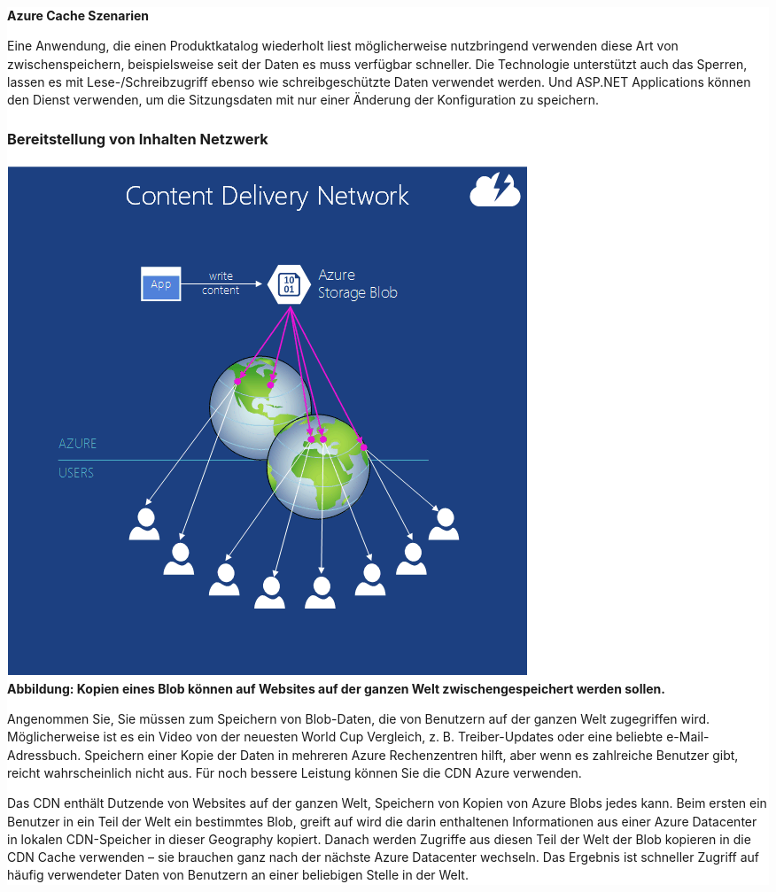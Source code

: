 
**Azure Cache Szenarien**

Eine Anwendung, die einen Produktkatalog wiederholt liest möglicherweise nutzbringend verwenden diese Art von zwischenspeichern, beispielsweise seit der Daten es muss verfügbar schneller. Die Technologie unterstützt auch das Sperren, lassen es mit Lese-/Schreibzugriff ebenso wie schreibgeschützte Daten verwendet werden. Und ASP.NET Applications können den Dienst verwenden, um die Sitzungsdaten mit nur einer Änderung der Konfiguration zu speichern.

### <a name="content-delivery-network"></a>Bereitstellung von Inhalten Netzwerk
![Azure CDN](./media/fundamentals-introduction-to-azure/CDNIntroNew.png)   
 **Abbildung: Kopien eines Blob können auf Websites auf der ganzen Welt zwischengespeichert werden sollen.**

Angenommen Sie, Sie müssen zum Speichern von Blob-Daten, die von Benutzern auf der ganzen Welt zugegriffen wird. Möglicherweise ist es ein Video von der neuesten World Cup Vergleich, z. B. Treiber-Updates oder eine beliebte e-Mail-Adressbuch. Speichern einer Kopie der Daten in mehreren Azure Rechenzentren hilft, aber wenn es zahlreiche Benutzer gibt, reicht wahrscheinlich nicht aus. Für noch bessere Leistung können Sie die CDN Azure verwenden.

Das CDN enthält Dutzende von Websites auf der ganzen Welt, Speichern von Kopien von Azure Blobs jedes kann. Beim ersten ein Benutzer in ein Teil der Welt ein bestimmtes Blob, greift auf wird die darin enthaltenen Informationen aus einer Azure Datacenter in lokalen CDN-Speicher in dieser Geography kopiert. Danach werden Zugriffe aus diesen Teil der Welt der Blob kopieren in die CDN Cache verwenden – sie brauchen ganz nach der nächste Azure Datacenter wechseln. Das Ergebnis ist schneller Zugriff auf häufig verwendeter Daten von Benutzern an einer beliebigen Stelle in der Welt.
